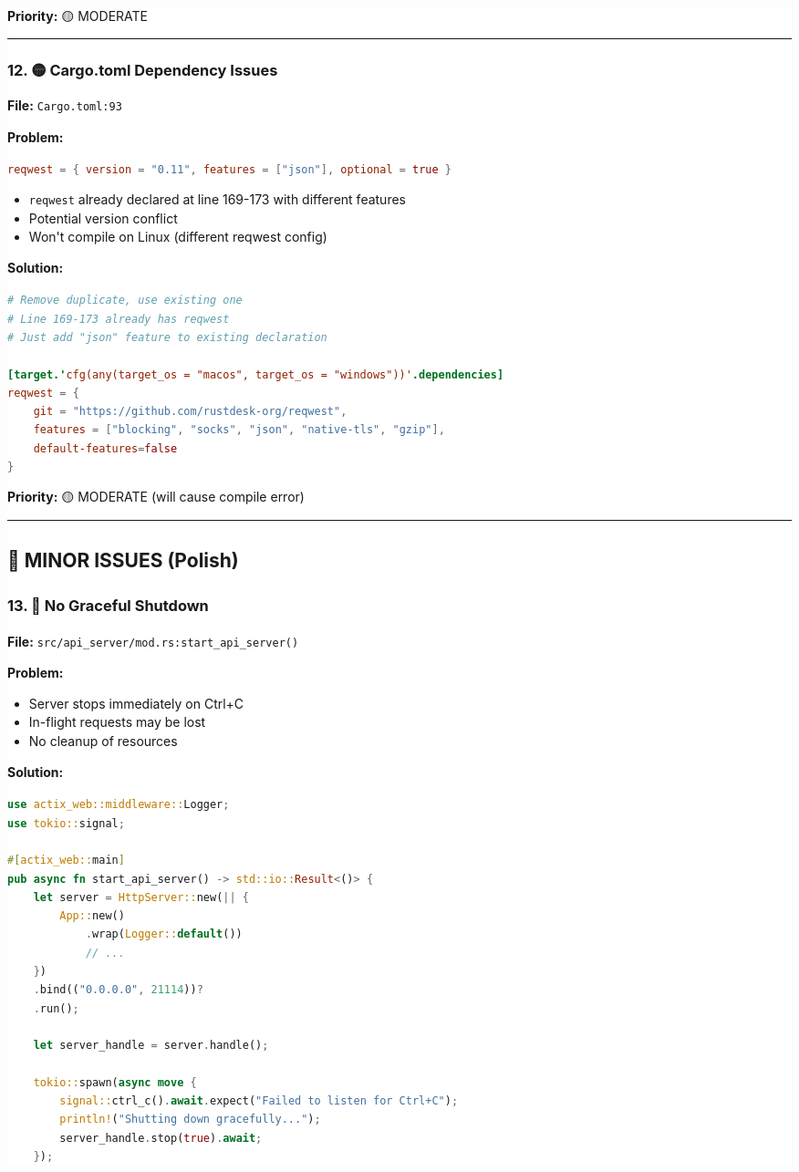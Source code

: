 **Priority:** 🟡 MODERATE

---

### 12. 🟡 **Cargo.toml Dependency Issues**
**File:** `Cargo.toml:93`

**Problem:**
```toml
reqwest = { version = "0.11", features = ["json"], optional = true }
```

- `reqwest` already declared at line 169-173 with different features
- Potential version conflict
- Won't compile on Linux (different reqwest config)

**Solution:**
```toml
# Remove duplicate, use existing one
# Line 169-173 already has reqwest
# Just add "json" feature to existing declaration

[target.'cfg(any(target_os = "macos", target_os = "windows"))'.dependencies]
reqwest = {
    git = "https://github.com/rustdesk-org/reqwest",
    features = ["blocking", "socks", "json", "native-tls", "gzip"],
    default-features=false
}
```

**Priority:** 🟡 MODERATE (will cause compile error)

---

## 🔵 MINOR ISSUES (Polish)

### 13. 🔵 **No Graceful Shutdown**
**File:** `src/api_server/mod.rs:start_api_server()`

**Problem:**
- Server stops immediately on Ctrl+C
- In-flight requests may be lost
- No cleanup of resources

**Solution:**
```rust
use actix_web::middleware::Logger;
use tokio::signal;

#[actix_web::main]
pub async fn start_api_server() -> std::io::Result<()> {
    let server = HttpServer::new(|| {
        App::new()
            .wrap(Logger::default())
            // ...
    })
    .bind(("0.0.0.0", 21114))?
    .run();

    let server_handle = server.handle();

    tokio::spawn(async move {
        signal::ctrl_c().await.expect("Failed to listen for Ctrl+C");
        println!("Shutting down gracefully...");
        server_handle.stop(true).await;
    });

```